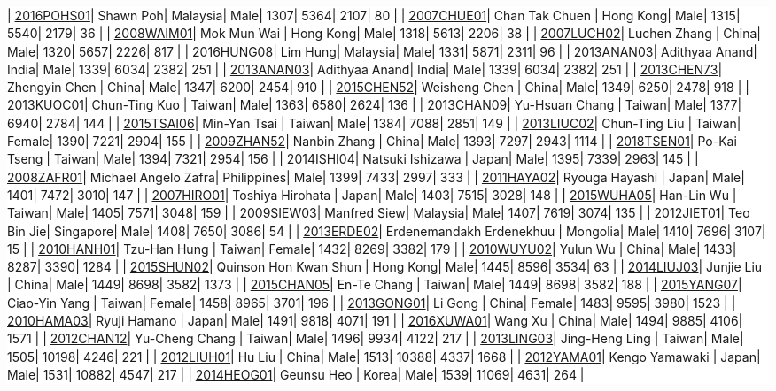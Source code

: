 |  [2016POHS01](https://www.worldcubeassociation.org/persons/2016POHS01)|  Shawn Poh|  Malaysia|  Male|  1307|  5364|  2107|  80 |
|  [2007CHUE01](https://www.worldcubeassociation.org/persons/2007CHUE01)|  Chan Tak Chuen |  Hong Kong|  Male|  1315|  5540|  2179|  36 |
|  [2008WAIM01](https://www.worldcubeassociation.org/persons/2008WAIM01)|  Mok Mun Wai |  Hong Kong|  Male|  1318|  5613|  2206|  38 |
|  [2007LUCH02](https://www.worldcubeassociation.org/persons/2007LUCH02)|  Luchen Zhang |  China|  Male|  1320|  5657|  2226|  817 |
|  [2016HUNG08](https://www.worldcubeassociation.org/persons/2016HUNG08)|  Lim Hung|  Malaysia|  Male|  1331|  5871|  2311|  96 |
|  [2013ANAN03](https://www.worldcubeassociation.org/persons/2013ANAN03)|  Adithyaa Anand|  India|  Male|  1339|  6034|  2382|  251 |
|  [2013ANAN03](https://www.worldcubeassociation.org/persons/2013ANAN03)|  Adithyaa Anand|  India|  Male|  1339|  6034|  2382|  251 |
|  [2013CHEN73](https://www.worldcubeassociation.org/persons/2013CHEN73)|  Zhengyin Chen |  China|  Male|  1347|  6200|  2454|  910 |
|  [2015CHEN52](https://www.worldcubeassociation.org/persons/2015CHEN52)|  Weisheng Chen |  China|  Male|  1349|  6250|  2478|  918 |
|  [2013KUOC01](https://www.worldcubeassociation.org/persons/2013KUOC01)|  Chun-Ting Kuo |  Taiwan|  Male|  1363|  6580|  2624|  136 |
|  [2013CHAN09](https://www.worldcubeassociation.org/persons/2013CHAN09)|  Yu-Hsuan Chang |  Taiwan|  Male|  1377|  6940|  2784|  144 |
|  [2015TSAI06](https://www.worldcubeassociation.org/persons/2015TSAI06)|  Min-Yan Tsai |  Taiwan|  Male|  1384|  7088|  2851|  149 |
|  [2013LIUC02](https://www.worldcubeassociation.org/persons/2013LIUC02)|  Chun-Ting Liu |  Taiwan|  Female|  1390|  7221|  2904|  155 |
|  [2009ZHAN52](https://www.worldcubeassociation.org/persons/2009ZHAN52)|  Nanbin Zhang |  China|  Male|  1393|  7297|  2943|  1114 |
|  [2018TSEN01](https://www.worldcubeassociation.org/persons/2018TSEN01)|  Po-Kai Tseng |  Taiwan|  Male|  1394|  7321|  2954|  156 |
|  [2014ISHI04](https://www.worldcubeassociation.org/persons/2014ISHI04)|  Natsuki Ishizawa |  Japan|  Male|  1395|  7339|  2963|  145 |
|  [2008ZAFR01](https://www.worldcubeassociation.org/persons/2008ZAFR01)|  Michael Angelo Zafra|  Philippines|  Male|  1399|  7433|  2997|  333 |
|  [2011HAYA02](https://www.worldcubeassociation.org/persons/2011HAYA02)|  Ryouga Hayashi |  Japan|  Male|  1401|  7472|  3010|  147 |
|  [2007HIRO01](https://www.worldcubeassociation.org/persons/2007HIRO01)|  Toshiya Hirohata |  Japan|  Male|  1403|  7515|  3028|  148 |
|  [2015WUHA05](https://www.worldcubeassociation.org/persons/2015WUHA05)|  Han-Lin Wu |  Taiwan|  Male|  1405|  7571|  3048|  159 |
|  [2009SIEW03](https://www.worldcubeassociation.org/persons/2009SIEW03)|  Manfred Siew|  Malaysia|  Male|  1407|  7619|  3074|  135 |
|  [2012JIET01](https://www.worldcubeassociation.org/persons/2012JIET01)|  Teo Bin Jie|  Singapore|  Male|  1408|  7650|  3086|  54 |
|  [2013ERDE02](https://www.worldcubeassociation.org/persons/2013ERDE02)|  Erdenemandakh Erdenekhuu |  Mongolia|  Male|  1410|  7696|  3107|  15 |
|  [2010HANH01](https://www.worldcubeassociation.org/persons/2010HANH01)|  Tzu-Han Hung |  Taiwan|  Female|  1432|  8269|  3382|  179 |
|  [2010WUYU02](https://www.worldcubeassociation.org/persons/2010WUYU02)|  Yulun Wu |  China|  Male|  1433|  8287|  3390|  1284 |
|  [2015SHUN02](https://www.worldcubeassociation.org/persons/2015SHUN02)|  Quinson Hon Kwan Shun |  Hong Kong|  Male|  1445|  8596|  3534|  63 |
|  [2014LIUJ03](https://www.worldcubeassociation.org/persons/2014LIUJ03)|  Junjie Liu |  China|  Male|  1449|  8698|  3582|  1373 |
|  [2015CHAN05](https://www.worldcubeassociation.org/persons/2015CHAN05)|  En-Te Chang |  Taiwan|  Male|  1449|  8698|  3582|  188 |
|  [2015YANG07](https://www.worldcubeassociation.org/persons/2015YANG07)|  Ciao-Yin Yang |  Taiwan|  Female|  1458|  8965|  3701|  196 |
|  [2013GONG01](https://www.worldcubeassociation.org/persons/2013GONG01)|  Li Gong |  China|  Female|  1483|  9595|  3980|  1523 |
|  [2010HAMA03](https://www.worldcubeassociation.org/persons/2010HAMA03)|  Ryuji Hamano |  Japan|  Male|  1491|  9818|  4071|  191 |
|  [2016XUWA01](https://www.worldcubeassociation.org/persons/2016XUWA01)|  Wang Xu |  China|  Male|  1494|  9885|  4106|  1571 |
|  [2012CHAN12](https://www.worldcubeassociation.org/persons/2012CHAN12)|  Yu-Cheng Chang |  Taiwan|  Male|  1496|  9934|  4122|  217 |
|  [2013LING03](https://www.worldcubeassociation.org/persons/2013LING03)|  Jing-Heng Ling |  Taiwan|  Male|  1505|  10198|  4246|  221 |
|  [2012LIUH01](https://www.worldcubeassociation.org/persons/2012LIUH01)|  Hu Liu |  China|  Male|  1513|  10388|  4337|  1668 |
|  [2012YAMA01](https://www.worldcubeassociation.org/persons/2012YAMA01)|  Kengo Yamawaki |  Japan|  Male|  1531|  10882|  4547|  217 |
|  [2014HEOG01](https://www.worldcubeassociation.org/persons/2014HEOG01)|  Geunsu Heo |  Korea|  Male|  1539|  11069|  4631|  264 |